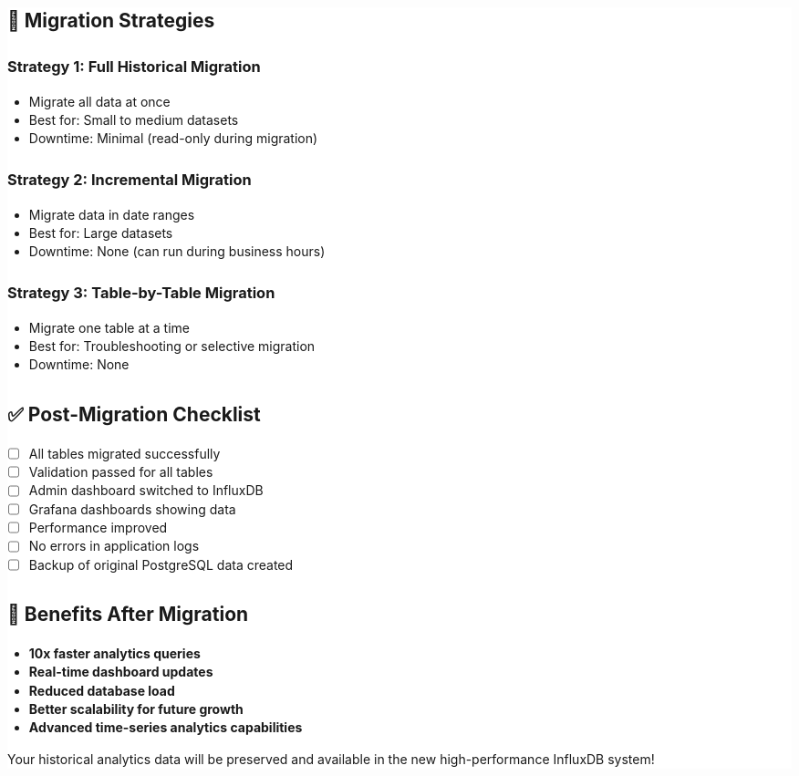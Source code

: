 ## 🔄 **Migration Strategies**

### **Strategy 1: Full Historical Migration**
- Migrate all data at once
- Best for: Small to medium datasets
- Downtime: Minimal (read-only during migration)

### **Strategy 2: Incremental Migration**
- Migrate data in date ranges
- Best for: Large datasets
- Downtime: None (can run during business hours)

### **Strategy 3: Table-by-Table Migration**
- Migrate one table at a time
- Best for: Troubleshooting or selective migration
- Downtime: None

## ✅ **Post-Migration Checklist**

- [ ] All tables migrated successfully
- [ ] Validation passed for all tables
- [ ] Admin dashboard switched to InfluxDB
- [ ] Grafana dashboards showing data
- [ ] Performance improved
- [ ] No errors in application logs
- [ ] Backup of original PostgreSQL data created

## 🎉 **Benefits After Migration**

- **10x faster analytics queries**
- **Real-time dashboard updates**
- **Reduced database load**
- **Better scalability for future growth**
- **Advanced time-series analytics capabilities**

Your historical analytics data will be preserved and available in the new high-performance InfluxDB system!
